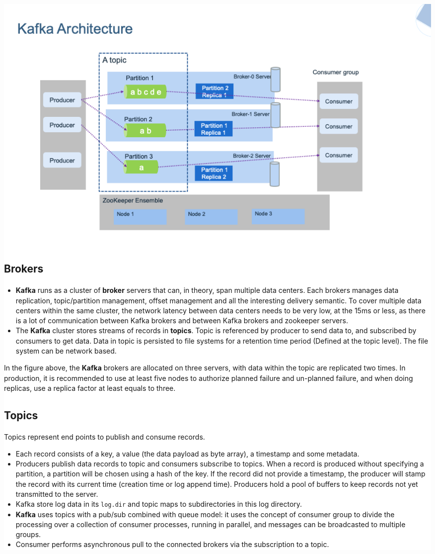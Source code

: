 ![Kafka architecture](./images/Kafka-hl-view.png)

## Brokers

* **Kafka** runs as a cluster of **broker** servers that can, in theory, span multiple data centers. Each brokers manages data replication, topic/partition management, offset management and all the interesting delivery semantic.
To cover multiple data centers within the same cluster, the network latency between data centers needs to be very low, at the 15ms or less, as there is a lot of communication between Kafka brokers and between Kafka brokers and zookeeper servers.
* The **Kafka** cluster stores streams of records in **topics**. Topic is referenced by producer to send data to, and subscribed by consumers to get data. Data in topic is persisted to file systems for a retention time period (Defined at the topic level). The file system can be network based.

In the figure above, the **Kafka** brokers are allocated on three servers, with data within the topic are replicated two times. In production, it is recommended to use at least five nodes to authorize planned failure and un-planned failure, and when doing replicas, use a replica factor at least equals to three.

## Topics

Topics represent end points to publish and consume records.

* Each record consists of a key, a value (the data payload as byte array), a timestamp and some metadata.
* Producers publish data records to topic and consumers subscribe to topics. When a record is produced without specifying a partition, a partition will be chosen using a hash of the key. If the record did not provide a timestamp, the producer will stamp the record with its current time (creation time or log append time). Producers hold a pool of buffers to keep records not yet transmitted to the server.
* Kafka store log data in its `log.dir` and topic maps to subdirectories in this log directory.
* **Kafka** uses topics with a pub/sub combined with queue model: it uses the concept of consumer group to divide the processing over a collection of consumer processes, running in parallel, and messages can be broadcasted to multiple groups.
* Consumer performs asynchronous pull to the connected brokers via the subscription to a topic.
